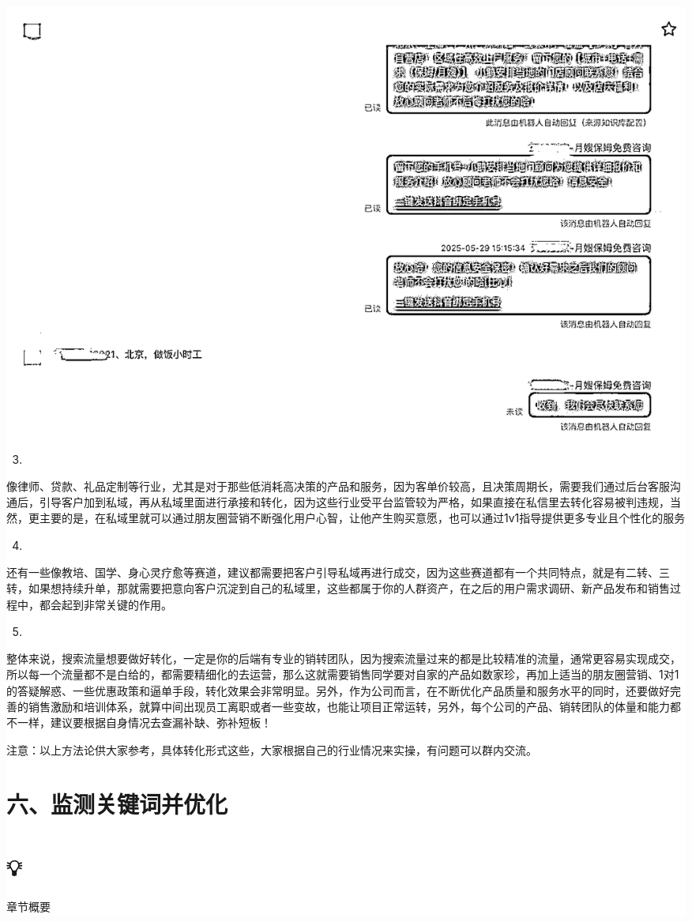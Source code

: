 ![](img/e24fedc0f07e7fbda118a7df38888f2e.png)

3.

像律师、贷款、礼品定制等行业，尤其是对于那些低消耗高决策的产品和服务，因为客单价较高，且决策周期长，需要我们通过后台客服沟通后，引导客户加到私域，再从私域里面进行承接和转化，因为这些行业受平台监管较为严格，如果直接在私信里去转化容易被判违规，当然，更主要的是，在私域里就可以通过朋友圈营销不断强化用户心智，让他产生购买意愿，也可以通过1v1指导提供更多专业且个性化的服务

4.

还有一些像教培、国学、身心灵疗愈等赛道，建议都需要把客户引导私域再进行成交，因为这些赛道都有一个共同特点，就是有二转、三转，如果想持续升单，那就需要把意向客户沉淀到自己的私域里，这些都属于你的人群资产，在之后的用户需求调研、新产品发布和销售过程中，都会起到非常关键的作用。

5.

整体来说，搜索流量想要做好转化，一定是你的后端有专业的销转团队，因为搜索流量过来的都是比较精准的流量，通常更容易实现成交，所以每一个流量都不是白给的，都需要精细化的去运营，那么这就需要销售同学要对自家的产品如数家珍，再加上适当的朋友圈营销、1对1的答疑解惑、一些优惠政策和逼单手段，转化效果会非常明显。另外，作为公司而言，在不断优化产品质量和服务水平的同时，还要做好完善的销售激励和培训体系，就算中间出现员工离职或者一些变故，也能让项目正常运转，另外，每个公司的产品、销转团队的体量和能力都不一样，建议要根据自身情况去查漏补缺、弥补短板！

注意：以上方法论供大家参考，具体转化形式这些，大家根据自己的行业情况来实操，有问题可以群内交流。

# 六、监测关键词并优化

# 💡

章节概要
